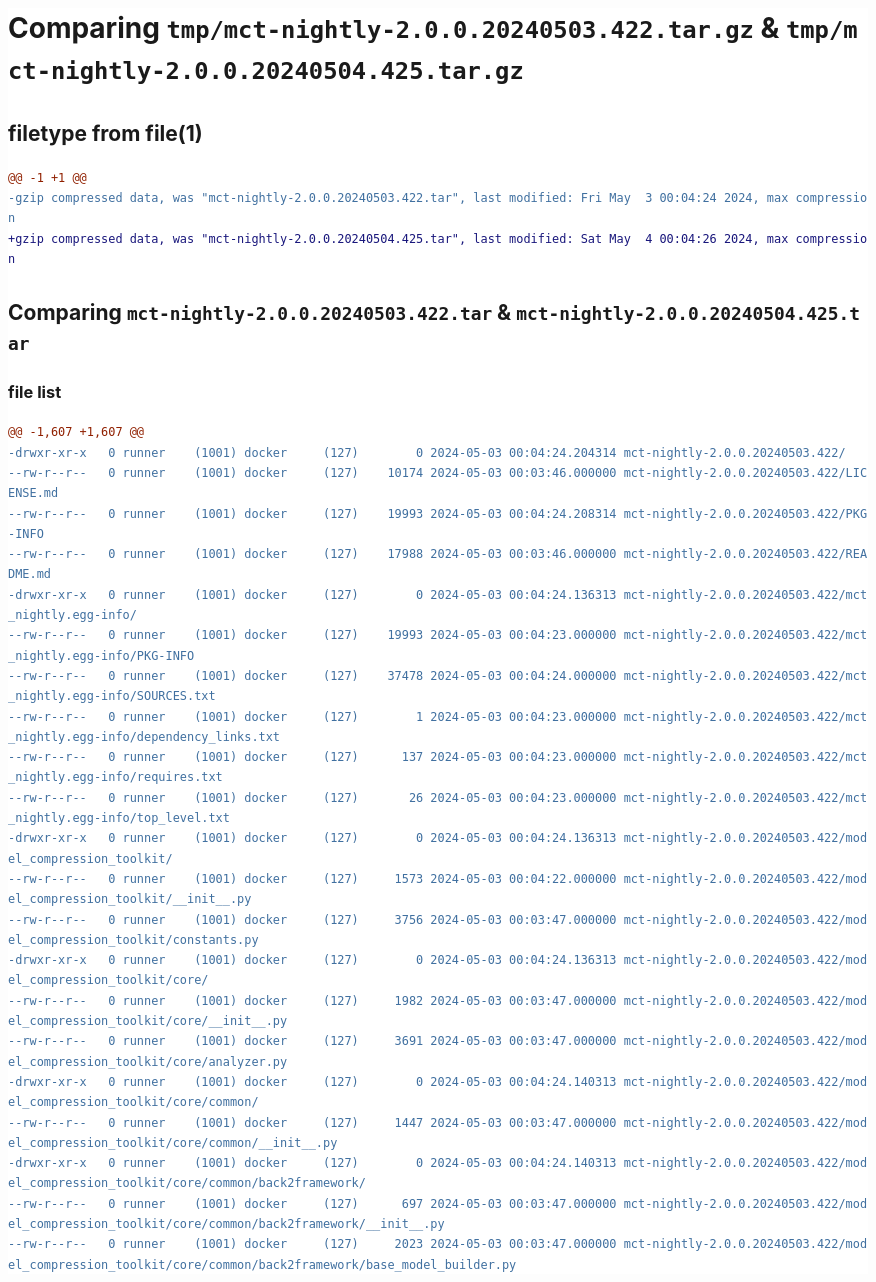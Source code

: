 # Comparing `tmp/mct-nightly-2.0.0.20240503.422.tar.gz` & `tmp/mct-nightly-2.0.0.20240504.425.tar.gz`

## filetype from file(1)

```diff
@@ -1 +1 @@
-gzip compressed data, was "mct-nightly-2.0.0.20240503.422.tar", last modified: Fri May  3 00:04:24 2024, max compression
+gzip compressed data, was "mct-nightly-2.0.0.20240504.425.tar", last modified: Sat May  4 00:04:26 2024, max compression
```

## Comparing `mct-nightly-2.0.0.20240503.422.tar` & `mct-nightly-2.0.0.20240504.425.tar`

### file list

```diff
@@ -1,607 +1,607 @@
-drwxr-xr-x   0 runner    (1001) docker     (127)        0 2024-05-03 00:04:24.204314 mct-nightly-2.0.0.20240503.422/
--rw-r--r--   0 runner    (1001) docker     (127)    10174 2024-05-03 00:03:46.000000 mct-nightly-2.0.0.20240503.422/LICENSE.md
--rw-r--r--   0 runner    (1001) docker     (127)    19993 2024-05-03 00:04:24.208314 mct-nightly-2.0.0.20240503.422/PKG-INFO
--rw-r--r--   0 runner    (1001) docker     (127)    17988 2024-05-03 00:03:46.000000 mct-nightly-2.0.0.20240503.422/README.md
-drwxr-xr-x   0 runner    (1001) docker     (127)        0 2024-05-03 00:04:24.136313 mct-nightly-2.0.0.20240503.422/mct_nightly.egg-info/
--rw-r--r--   0 runner    (1001) docker     (127)    19993 2024-05-03 00:04:23.000000 mct-nightly-2.0.0.20240503.422/mct_nightly.egg-info/PKG-INFO
--rw-r--r--   0 runner    (1001) docker     (127)    37478 2024-05-03 00:04:24.000000 mct-nightly-2.0.0.20240503.422/mct_nightly.egg-info/SOURCES.txt
--rw-r--r--   0 runner    (1001) docker     (127)        1 2024-05-03 00:04:23.000000 mct-nightly-2.0.0.20240503.422/mct_nightly.egg-info/dependency_links.txt
--rw-r--r--   0 runner    (1001) docker     (127)      137 2024-05-03 00:04:23.000000 mct-nightly-2.0.0.20240503.422/mct_nightly.egg-info/requires.txt
--rw-r--r--   0 runner    (1001) docker     (127)       26 2024-05-03 00:04:23.000000 mct-nightly-2.0.0.20240503.422/mct_nightly.egg-info/top_level.txt
-drwxr-xr-x   0 runner    (1001) docker     (127)        0 2024-05-03 00:04:24.136313 mct-nightly-2.0.0.20240503.422/model_compression_toolkit/
--rw-r--r--   0 runner    (1001) docker     (127)     1573 2024-05-03 00:04:22.000000 mct-nightly-2.0.0.20240503.422/model_compression_toolkit/__init__.py
--rw-r--r--   0 runner    (1001) docker     (127)     3756 2024-05-03 00:03:47.000000 mct-nightly-2.0.0.20240503.422/model_compression_toolkit/constants.py
-drwxr-xr-x   0 runner    (1001) docker     (127)        0 2024-05-03 00:04:24.136313 mct-nightly-2.0.0.20240503.422/model_compression_toolkit/core/
--rw-r--r--   0 runner    (1001) docker     (127)     1982 2024-05-03 00:03:47.000000 mct-nightly-2.0.0.20240503.422/model_compression_toolkit/core/__init__.py
--rw-r--r--   0 runner    (1001) docker     (127)     3691 2024-05-03 00:03:47.000000 mct-nightly-2.0.0.20240503.422/model_compression_toolkit/core/analyzer.py
-drwxr-xr-x   0 runner    (1001) docker     (127)        0 2024-05-03 00:04:24.140313 mct-nightly-2.0.0.20240503.422/model_compression_toolkit/core/common/
--rw-r--r--   0 runner    (1001) docker     (127)     1447 2024-05-03 00:03:47.000000 mct-nightly-2.0.0.20240503.422/model_compression_toolkit/core/common/__init__.py
-drwxr-xr-x   0 runner    (1001) docker     (127)        0 2024-05-03 00:04:24.140313 mct-nightly-2.0.0.20240503.422/model_compression_toolkit/core/common/back2framework/
--rw-r--r--   0 runner    (1001) docker     (127)      697 2024-05-03 00:03:47.000000 mct-nightly-2.0.0.20240503.422/model_compression_toolkit/core/common/back2framework/__init__.py
--rw-r--r--   0 runner    (1001) docker     (127)     2023 2024-05-03 00:03:47.000000 mct-nightly-2.0.0.20240503.422/model_compression_toolkit/core/common/back2framework/base_model_builder.py
```